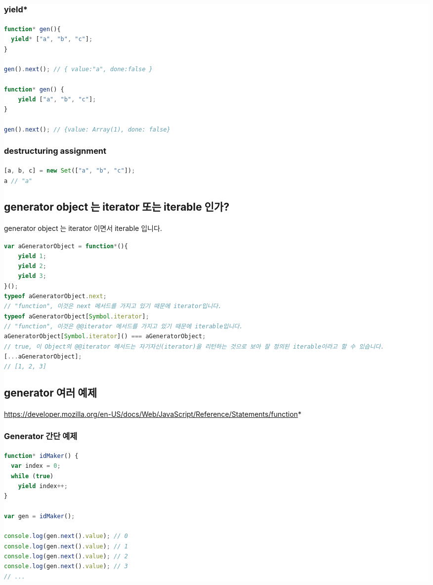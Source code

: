 
### yield*
```js
function* gen(){
  yield* ["a", "b", "c"];
}

gen().next(); // { value:"a", done:false }

function* gen() {
    yield ["a", "b", "c"];
}

gen().next(); // {value: Array(1), done: false}
```

### destructuring assignment
```js
[a, b, c] = new Set(["a", "b", "c"]);
a // "a"
```


## generator object 는 iterator 또는 iterable 인가?
generator object 는 iterator 이면서 iterable 입니다.

```js
var aGeneratorObject = function*(){
    yield 1;
    yield 2;
    yield 3;
}();
typeof aGeneratorObject.next;
// "function", 이것은 next 메서드를 가지고 있기 때문에 iterator입니다.
typeof aGeneratorObject[Symbol.iterator];
// "function", 이것은 @@iterator 메서드를 가지고 있기 때문에 iterable입니다.
aGeneratorObject[Symbol.iterator]() === aGeneratorObject;
// true, 이 Object의 @@iterator 메서드는 자기자신(iterator)을 리턴하는 것으로 보아 잘 정의된 iterable이라고 할 수 있습니다.
[...aGeneratorObject];
// [1, 2, 3]
```

## generator 여러 예제
https://developer.mozilla.org/en-US/docs/Web/JavaScript/Reference/Statements/function*

### Generator 간단 예제
```js
function* idMaker() {
  var index = 0;
  while (true)
    yield index++;
}

var gen = idMaker();

console.log(gen.next().value); // 0
console.log(gen.next().value); // 1
console.log(gen.next().value); // 2
console.log(gen.next().value); // 3
// ...
```
